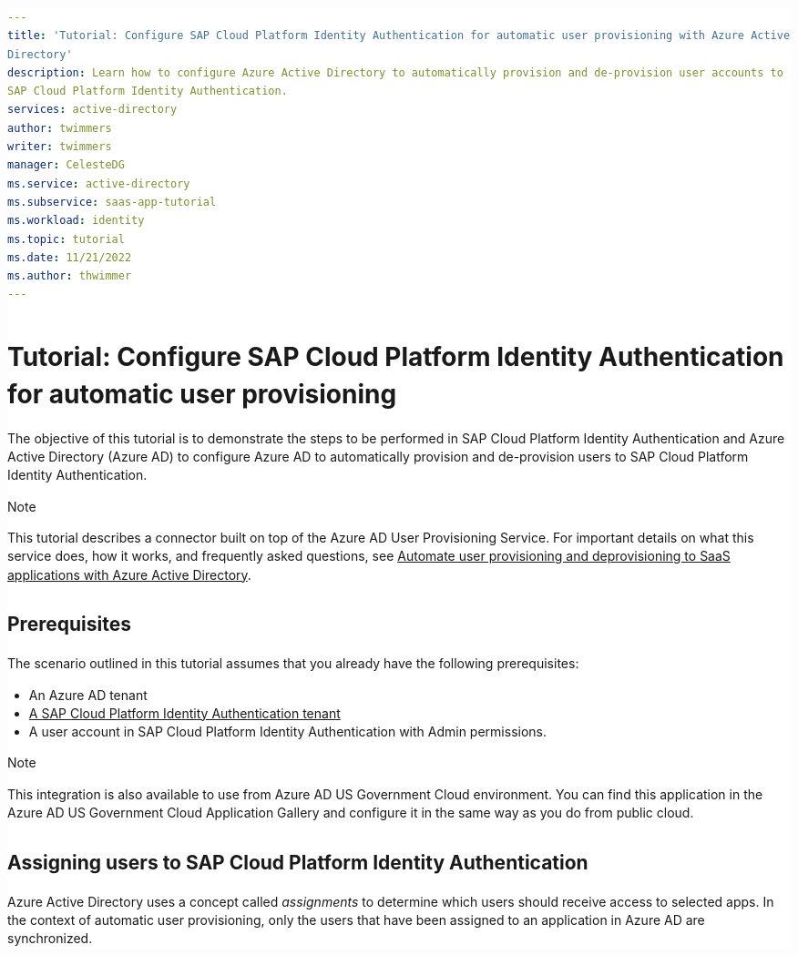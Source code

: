 ```yaml
---
title: 'Tutorial: Configure SAP Cloud Platform Identity Authentication for automatic user provisioning with Azure Active Directory'
description: Learn how to configure Azure Active Directory to automatically provision and de-provision user accounts to SAP Cloud Platform Identity Authentication.
services: active-directory
author: twimmers
writer: twimmers
manager: CelesteDG
ms.service: active-directory
ms.subservice: saas-app-tutorial
ms.workload: identity
ms.topic: tutorial
ms.date: 11/21/2022
ms.author: thwimmer
---
```


# Tutorial: Configure SAP Cloud Platform Identity Authentication for automatic user provisioning

The objective of this tutorial is to demonstrate the steps to be performed in SAP Cloud Platform Identity Authentication and Azure Active Directory (Azure AD) to configure Azure AD to automatically provision and de-provision users to SAP Cloud Platform Identity Authentication.

> [!NOTE]
> This tutorial describes a connector built on top of the Azure AD User Provisioning Service. For important details on what this service does, how it works, and frequently asked questions, see [Automate user provisioning and deprovisioning to SaaS applications with Azure Active Directory](../app-provisioning/user-provisioning.md).
>

## Prerequisites

The scenario outlined in this tutorial assumes that you already have the following prerequisites:

* An Azure AD tenant
* [A SAP Cloud Platform Identity Authentication tenant](https://www.sap.com/products/cloud-platform.html)
* A user account in SAP Cloud Platform Identity Authentication with Admin permissions.

> [!NOTE]
> This integration is also available to use from Azure AD US Government Cloud environment. You can find this application in the Azure AD US Government Cloud Application Gallery and configure it in the same way as you do from public cloud.

## Assigning users to SAP Cloud Platform Identity Authentication

Azure Active Directory uses a concept called *assignments* to determine which users should receive access to selected apps. In the context of automatic user provisioning, only the users that have been assigned to an application in Azure AD are synchronized.
